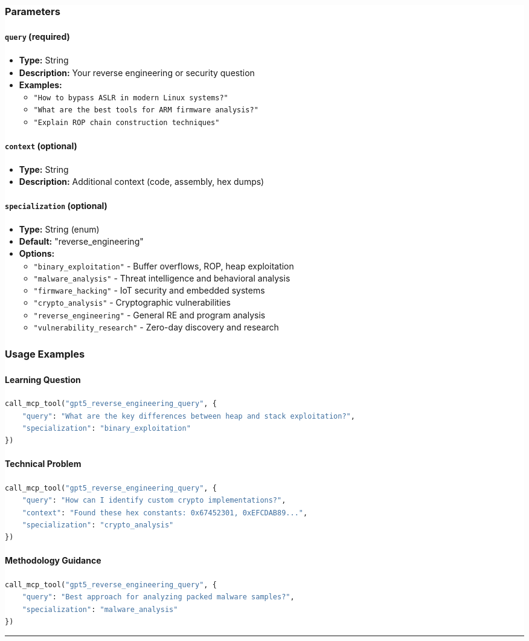 ### **Parameters**

#### `query` (required)
- **Type:** String
- **Description:** Your reverse engineering or security question
- **Examples:**
  - `"How to bypass ASLR in modern Linux systems?"`
  - `"What are the best tools for ARM firmware analysis?"`
  - `"Explain ROP chain construction techniques"`

#### `context` (optional)
- **Type:** String
- **Description:** Additional context (code, assembly, hex dumps)

#### `specialization` (optional)
- **Type:** String (enum)
- **Default:** "reverse_engineering"
- **Options:**
  - `"binary_exploitation"` - Buffer overflows, ROP, heap exploitation
  - `"malware_analysis"` - Threat intelligence and behavioral analysis
  - `"firmware_hacking"` - IoT security and embedded systems
  - `"crypto_analysis"` - Cryptographic vulnerabilities
  - `"reverse_engineering"` - General RE and program analysis
  - `"vulnerability_research"` - Zero-day discovery and research

### **Usage Examples**

#### Learning Question
```python
call_mcp_tool("gpt5_reverse_engineering_query", {
    "query": "What are the key differences between heap and stack exploitation?",
    "specialization": "binary_exploitation"
})
```

#### Technical Problem
```python
call_mcp_tool("gpt5_reverse_engineering_query", {
    "query": "How can I identify custom crypto implementations?",
    "context": "Found these hex constants: 0x67452301, 0xEFCDAB89...",
    "specialization": "crypto_analysis"
})
```

#### Methodology Guidance
```python
call_mcp_tool("gpt5_reverse_engineering_query", {
    "query": "Best approach for analyzing packed malware samples?",
    "specialization": "malware_analysis"
})
```

---
